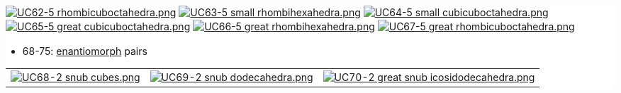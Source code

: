 <td><a href="/wiki/File:UC62-5_rhombicuboctahedra.png" class="image"><img alt="UC62-5 rhombicuboctahedra.png" src="//upload.wikimedia.org/wikipedia/commons/thumb/9/98/UC62-5_rhombicuboctahedra.png/100px-UC62-5_rhombicuboctahedra.png" width="100" height="100" srcset="//upload.wikimedia.org/wikipedia/commons/thumb/9/98/UC62-5_rhombicuboctahedra.png/150px-UC62-5_rhombicuboctahedra.png 1.5x, //upload.wikimedia.org/wikipedia/commons/thumb/9/98/UC62-5_rhombicuboctahedra.png/200px-UC62-5_rhombicuboctahedra.png 2x" data-file-width="800" data-file-height="800" /></a>
</td>
<td><a href="/wiki/File:UC63-5_small_rhombihexahedra.png" class="image"><img alt="UC63-5 small rhombihexahedra.png" src="//upload.wikimedia.org/wikipedia/commons/thumb/0/05/UC63-5_small_rhombihexahedra.png/100px-UC63-5_small_rhombihexahedra.png" width="100" height="100" srcset="//upload.wikimedia.org/wikipedia/commons/thumb/0/05/UC63-5_small_rhombihexahedra.png/150px-UC63-5_small_rhombihexahedra.png 1.5x, //upload.wikimedia.org/wikipedia/commons/thumb/0/05/UC63-5_small_rhombihexahedra.png/200px-UC63-5_small_rhombihexahedra.png 2x" data-file-width="800" data-file-height="800" /></a>
</td></tr>
<tr>
<td><a href="/wiki/File:UC64-5_small_cubicuboctahedra.png" class="image"><img alt="UC64-5 small cubicuboctahedra.png" src="//upload.wikimedia.org/wikipedia/commons/thumb/f/f3/UC64-5_small_cubicuboctahedra.png/100px-UC64-5_small_cubicuboctahedra.png" width="100" height="100" srcset="//upload.wikimedia.org/wikipedia/commons/thumb/f/f3/UC64-5_small_cubicuboctahedra.png/150px-UC64-5_small_cubicuboctahedra.png 1.5x, //upload.wikimedia.org/wikipedia/commons/thumb/f/f3/UC64-5_small_cubicuboctahedra.png/200px-UC64-5_small_cubicuboctahedra.png 2x" data-file-width="800" data-file-height="800" /></a>
</td>
<td><a href="/wiki/File:UC65-5_great_cubicuboctahedra.png" class="image"><img alt="UC65-5 great cubicuboctahedra.png" src="//upload.wikimedia.org/wikipedia/commons/thumb/a/a8/UC65-5_great_cubicuboctahedra.png/100px-UC65-5_great_cubicuboctahedra.png" width="100" height="100" srcset="//upload.wikimedia.org/wikipedia/commons/thumb/a/a8/UC65-5_great_cubicuboctahedra.png/150px-UC65-5_great_cubicuboctahedra.png 1.5x, //upload.wikimedia.org/wikipedia/commons/thumb/a/a8/UC65-5_great_cubicuboctahedra.png/200px-UC65-5_great_cubicuboctahedra.png 2x" data-file-width="800" data-file-height="800" /></a>
</td>
<td><a href="/wiki/File:UC66-5_great_rhombihexahedra.png" class="image"><img alt="UC66-5 great rhombihexahedra.png" src="//upload.wikimedia.org/wikipedia/commons/thumb/1/14/UC66-5_great_rhombihexahedra.png/100px-UC66-5_great_rhombihexahedra.png" width="100" height="100" srcset="//upload.wikimedia.org/wikipedia/commons/thumb/1/14/UC66-5_great_rhombihexahedra.png/150px-UC66-5_great_rhombihexahedra.png 1.5x, //upload.wikimedia.org/wikipedia/commons/thumb/1/14/UC66-5_great_rhombihexahedra.png/200px-UC66-5_great_rhombihexahedra.png 2x" data-file-width="800" data-file-height="800" /></a>
</td>
<td><a href="/wiki/File:UC67-5_great_rhombicuboctahedra.png" class="image"><img alt="UC67-5 great rhombicuboctahedra.png" src="//upload.wikimedia.org/wikipedia/commons/thumb/d/d5/UC67-5_great_rhombicuboctahedra.png/100px-UC67-5_great_rhombicuboctahedra.png" width="100" height="100" srcset="//upload.wikimedia.org/wikipedia/commons/thumb/d/d5/UC67-5_great_rhombicuboctahedra.png/150px-UC67-5_great_rhombicuboctahedra.png 1.5x, //upload.wikimedia.org/wikipedia/commons/thumb/d/d5/UC67-5_great_rhombicuboctahedra.png/200px-UC67-5_great_rhombicuboctahedra.png 2x" data-file-width="800" data-file-height="800" /></a>
</td></tr></table>
<ul><li> 68-75: <a href="/wiki/Enantiomorph" title="Enantiomorph" class="mw-redirect">enantiomorph</a> pairs</li></ul>
<table>
<tr>
<td><a href="/wiki/File:UC68-2_snub_cubes.png" class="image"><img alt="UC68-2 snub cubes.png" src="//upload.wikimedia.org/wikipedia/commons/thumb/9/90/UC68-2_snub_cubes.png/100px-UC68-2_snub_cubes.png" width="100" height="100" srcset="//upload.wikimedia.org/wikipedia/commons/thumb/9/90/UC68-2_snub_cubes.png/150px-UC68-2_snub_cubes.png 1.5x, //upload.wikimedia.org/wikipedia/commons/thumb/9/90/UC68-2_snub_cubes.png/200px-UC68-2_snub_cubes.png 2x" data-file-width="800" data-file-height="800" /></a>
</td>
<td><a href="/wiki/File:UC69-2_snub_dodecahedra.png" class="image"><img alt="UC69-2 snub dodecahedra.png" src="//upload.wikimedia.org/wikipedia/commons/thumb/e/ee/UC69-2_snub_dodecahedra.png/100px-UC69-2_snub_dodecahedra.png" width="100" height="100" srcset="//upload.wikimedia.org/wikipedia/commons/thumb/e/ee/UC69-2_snub_dodecahedra.png/150px-UC69-2_snub_dodecahedra.png 1.5x, //upload.wikimedia.org/wikipedia/commons/thumb/e/ee/UC69-2_snub_dodecahedra.png/200px-UC69-2_snub_dodecahedra.png 2x" data-file-width="800" data-file-height="800" /></a>
</td>
<td><a href="/wiki/File:UC70-2_great_snub_icosidodecahedra.png" class="image"><img alt="UC70-2 great snub icosidodecahedra.png" src="//upload.wikimedia.org/wikipedia/commons/thumb/b/be/UC70-2_great_snub_icosidodecahedra.png/100px-UC70-2_great_snub_icosidodecahedra.png" width="100" height="100" srcset="//upload.wikimedia.org/wikipedia/commons/thumb/b/be/UC70-2_great_snub_icosidodecahedra.png/150px-UC70-2_great_snub_icosidodecahedra.png 1.5x, //upload.wikimedia.org/wikipedia/commons/thumb/b/be/UC70-2_great_snub_icosidodecahedra.png/200px-UC70-2_great_snub_icosidodecahedra.png 2x" data-file-width="800" data-file-height="800" /></a>
</td>